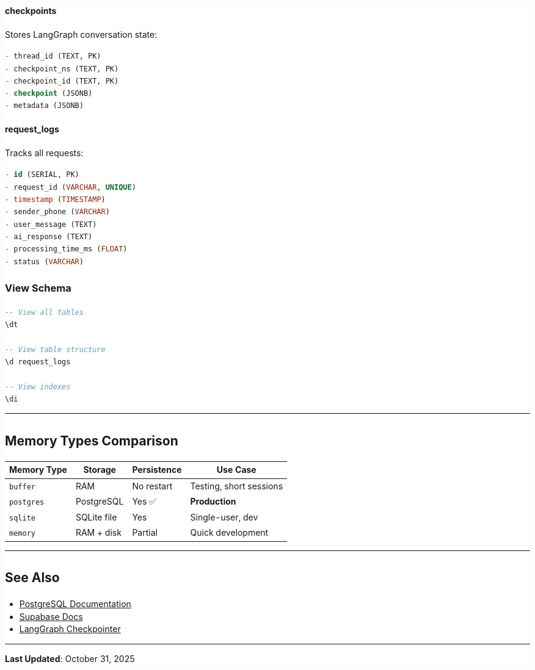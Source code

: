 #### checkpoints
Stores LangGraph conversation state:
```sql
- thread_id (TEXT, PK)
- checkpoint_ns (TEXT, PK)
- checkpoint_id (TEXT, PK)
- checkpoint (JSONB)
- metadata (JSONB)
```

#### request_logs
Tracks all requests:
```sql
- id (SERIAL, PK)
- request_id (VARCHAR, UNIQUE)
- timestamp (TIMESTAMP)
- sender_phone (VARCHAR)
- user_message (TEXT)
- ai_response (TEXT)
- processing_time_ms (FLOAT)
- status (VARCHAR)
```

### View Schema

```sql
-- View all tables
\dt

-- View table structure
\d request_logs

-- View indexes
\di
```

---

## Memory Types Comparison

| Memory Type | Storage | Persistence | Use Case |
|-------------|---------|-------------|----------|
| `buffer` | RAM | No restart | Testing, short sessions |
| `postgres` | PostgreSQL | Yes ✅ | **Production** |
| `sqlite` | SQLite file | Yes | Single-user, dev |
| `memory` | RAM + disk | Partial | Quick development |

---

## See Also

- [PostgreSQL Documentation](https://www.postgresql.org/docs/)
- [Supabase Docs](https://supabase.com/docs)
- [LangGraph Checkpointer](https://python.langchain.com/docs/langgraph/checkpointing)

---

**Last Updated**: October 31, 2025
